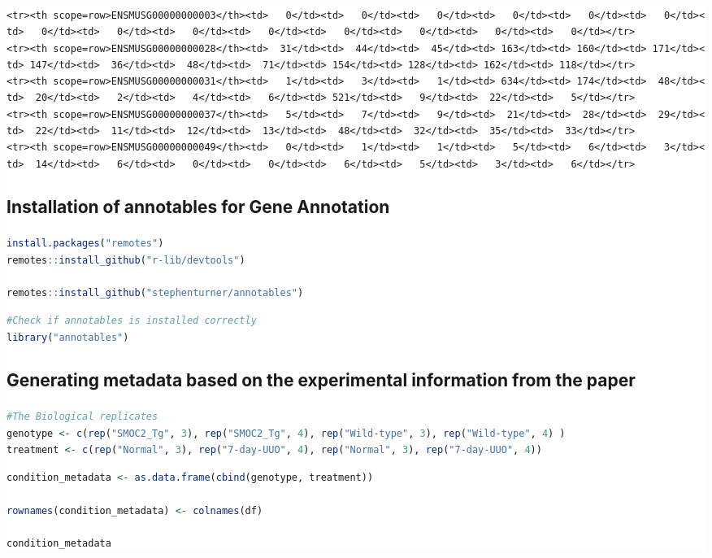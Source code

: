 	<tr><th scope=row>ENSMUSG00000000003</th><td>   0</td><td>   0</td><td>   0</td><td>   0</td><td>   0</td><td>   0</td><td>   0</td><td>   0</td><td>   0</td><td>   0</td><td>   0</td><td>   0</td><td>   0</td><td>   0</td></tr>
	<tr><th scope=row>ENSMUSG00000000028</th><td>  31</td><td>  44</td><td>  45</td><td> 163</td><td> 160</td><td> 171</td><td> 147</td><td>  36</td><td>  48</td><td>  71</td><td> 154</td><td> 128</td><td> 162</td><td> 118</td></tr>
	<tr><th scope=row>ENSMUSG00000000031</th><td>   1</td><td>   3</td><td>   1</td><td> 634</td><td> 174</td><td>  48</td><td>  20</td><td>   2</td><td>   4</td><td>   6</td><td> 521</td><td>   9</td><td>  22</td><td>   5</td></tr>
	<tr><th scope=row>ENSMUSG00000000037</th><td>   5</td><td>   7</td><td>   9</td><td>  21</td><td>  28</td><td>  29</td><td>  22</td><td>  11</td><td>  12</td><td>  13</td><td>  48</td><td>  32</td><td>  35</td><td>  33</td></tr>
	<tr><th scope=row>ENSMUSG00000000049</th><td>   0</td><td>   1</td><td>   1</td><td>   5</td><td>   6</td><td>   3</td><td>  14</td><td>   6</td><td>   0</td><td>   0</td><td>   6</td><td>   5</td><td>   3</td><td>   6</td></tr>
</tbody>
</table>



## Installation of annotables for Gene Annotation
```R
install.packages("remotes")  
remotes::install_github("r-lib/devtools") 

remotes::install_github("stephenturner/annotables")

````



```R
#Check if annotables is installed correctly
library("annotables")
```

## Generating metadata based on the experimental information from the paper


```R
#The Biological replicates
genotype <- c(rep("SMOC2_Tg", 3), rep("SMOC2_Tg", 4), rep("Wild-type", 3), rep("Wild-type", 4) )
treatment <- c(rep("Normal", 3), rep("7-day-UUO", 4), rep("Normal", 3), rep("7-day-UUO", 4))
```


```R
condition_metadata <- as.data.frame(cbind(genotype, treatment))

rownames(condition_metadata) <- colnames(df)

condition_metadata
```

